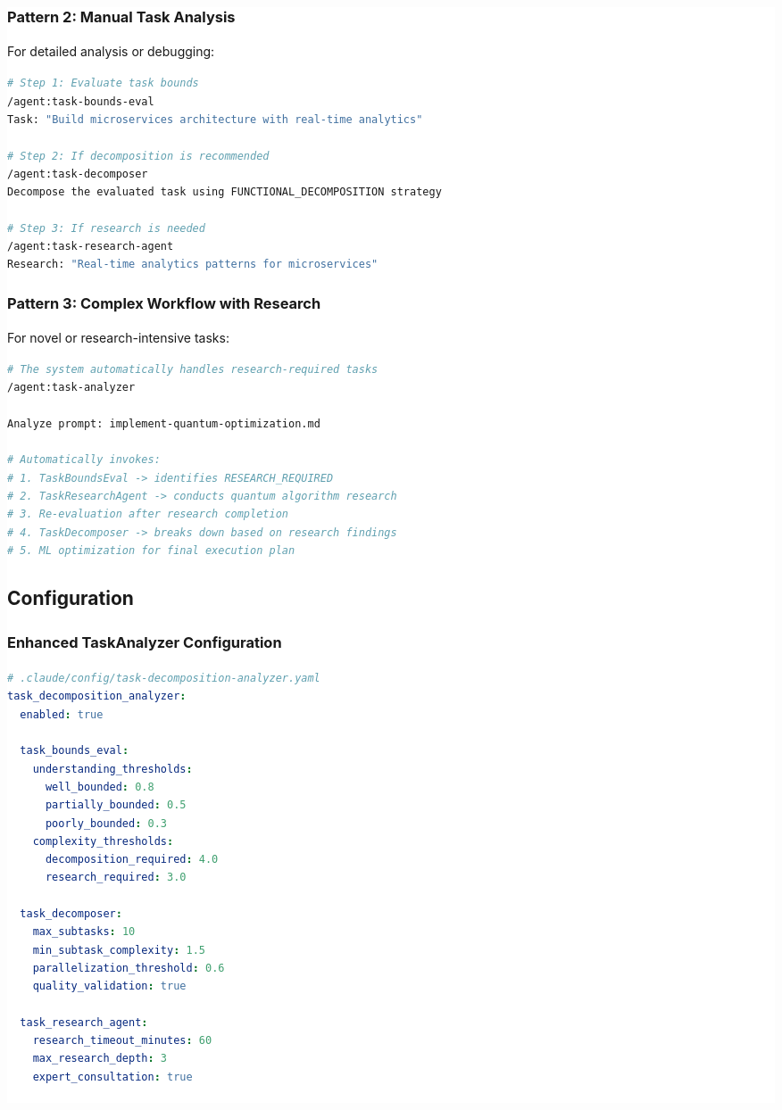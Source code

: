 ### Pattern 2: Manual Task Analysis

For detailed analysis or debugging:

```bash
# Step 1: Evaluate task bounds
/agent:task-bounds-eval
Task: "Build microservices architecture with real-time analytics"

# Step 2: If decomposition is recommended
/agent:task-decomposer
Decompose the evaluated task using FUNCTIONAL_DECOMPOSITION strategy

# Step 3: If research is needed
/agent:task-research-agent
Research: "Real-time analytics patterns for microservices"
```

### Pattern 3: Complex Workflow with Research

For novel or research-intensive tasks:

```bash
# The system automatically handles research-required tasks
/agent:task-analyzer

Analyze prompt: implement-quantum-optimization.md

# Automatically invokes:
# 1. TaskBoundsEval -> identifies RESEARCH_REQUIRED
# 2. TaskResearchAgent -> conducts quantum algorithm research
# 3. Re-evaluation after research completion
# 4. TaskDecomposer -> breaks down based on research findings
# 5. ML optimization for final execution plan
```

## Configuration

### Enhanced TaskAnalyzer Configuration

```yaml
# .claude/config/task-decomposition-analyzer.yaml
task_decomposition_analyzer:
  enabled: true
  
  task_bounds_eval:
    understanding_thresholds:
      well_bounded: 0.8
      partially_bounded: 0.5
      poorly_bounded: 0.3
    complexity_thresholds:
      decomposition_required: 4.0
      research_required: 3.0
  
  task_decomposer:
    max_subtasks: 10
    min_subtask_complexity: 1.5
    parallelization_threshold: 0.6
    quality_validation: true
  
  task_research_agent:
    research_timeout_minutes: 60
    max_research_depth: 3
    expert_consultation: true
  
```